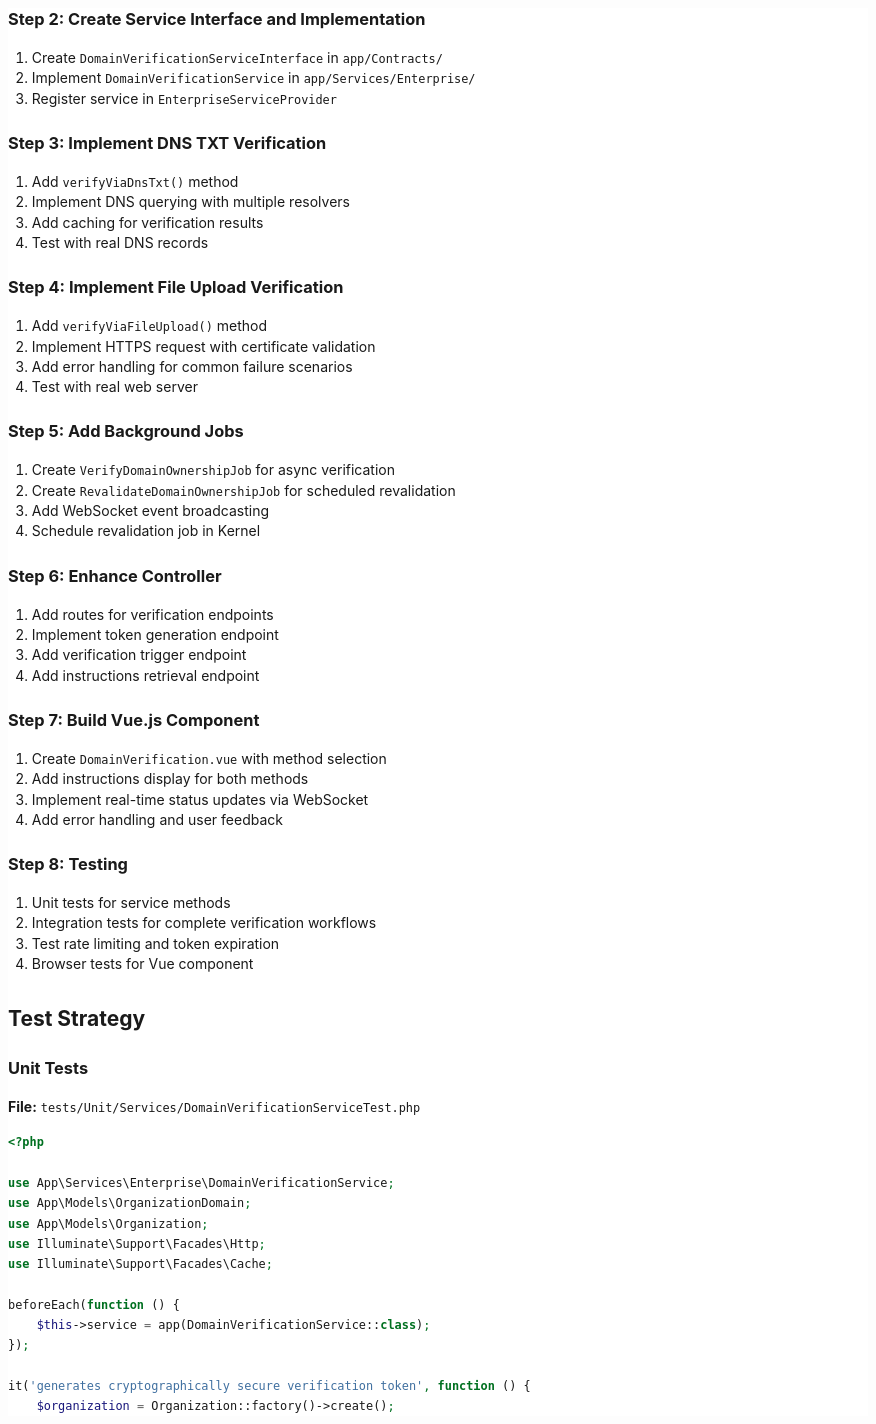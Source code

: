 ### Step 2: Create Service Interface and Implementation
1. Create `DomainVerificationServiceInterface` in `app/Contracts/`
2. Implement `DomainVerificationService` in `app/Services/Enterprise/`
3. Register service in `EnterpriseServiceProvider`

### Step 3: Implement DNS TXT Verification
1. Add `verifyViaDnsTxt()` method
2. Implement DNS querying with multiple resolvers
3. Add caching for verification results
4. Test with real DNS records

### Step 4: Implement File Upload Verification
1. Add `verifyViaFileUpload()` method
2. Implement HTTPS request with certificate validation
3. Add error handling for common failure scenarios
4. Test with real web server

### Step 5: Add Background Jobs
1. Create `VerifyDomainOwnershipJob` for async verification
2. Create `RevalidateDomainOwnershipJob` for scheduled revalidation
3. Add WebSocket event broadcasting
4. Schedule revalidation job in Kernel

### Step 6: Enhance Controller
1. Add routes for verification endpoints
2. Implement token generation endpoint
3. Add verification trigger endpoint
4. Add instructions retrieval endpoint

### Step 7: Build Vue.js Component
1. Create `DomainVerification.vue` with method selection
2. Add instructions display for both methods
3. Implement real-time status updates via WebSocket
4. Add error handling and user feedback

### Step 8: Testing
1. Unit tests for service methods
2. Integration tests for complete verification workflows
3. Test rate limiting and token expiration
4. Browser tests for Vue component

## Test Strategy

### Unit Tests

**File:** `tests/Unit/Services/DomainVerificationServiceTest.php`

```php
<?php

use App\Services\Enterprise\DomainVerificationService;
use App\Models\OrganizationDomain;
use App\Models\Organization;
use Illuminate\Support\Facades\Http;
use Illuminate\Support\Facades\Cache;

beforeEach(function () {
    $this->service = app(DomainVerificationService::class);
});

it('generates cryptographically secure verification token', function () {
    $organization = Organization::factory()->create();
```